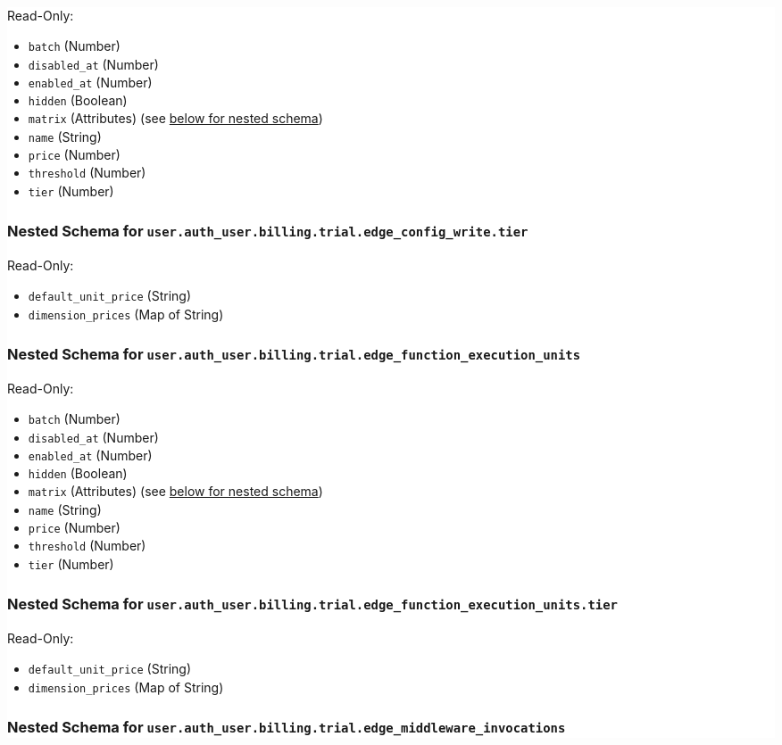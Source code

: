 Read-Only:

- `batch` (Number)
- `disabled_at` (Number)
- `enabled_at` (Number)
- `hidden` (Boolean)
- `matrix` (Attributes) (see [below for nested schema](#nestedatt--user--auth_user--billing--trial--edge_config_write--matrix))
- `name` (String)
- `price` (Number)
- `threshold` (Number)
- `tier` (Number)

<a id="nestedatt--user--auth_user--billing--trial--edge_config_write--matrix"></a>
### Nested Schema for `user.auth_user.billing.trial.edge_config_write.tier`

Read-Only:

- `default_unit_price` (String)
- `dimension_prices` (Map of String)



<a id="nestedatt--user--auth_user--billing--trial--edge_function_execution_units"></a>
### Nested Schema for `user.auth_user.billing.trial.edge_function_execution_units`

Read-Only:

- `batch` (Number)
- `disabled_at` (Number)
- `enabled_at` (Number)
- `hidden` (Boolean)
- `matrix` (Attributes) (see [below for nested schema](#nestedatt--user--auth_user--billing--trial--edge_function_execution_units--matrix))
- `name` (String)
- `price` (Number)
- `threshold` (Number)
- `tier` (Number)

<a id="nestedatt--user--auth_user--billing--trial--edge_function_execution_units--matrix"></a>
### Nested Schema for `user.auth_user.billing.trial.edge_function_execution_units.tier`

Read-Only:

- `default_unit_price` (String)
- `dimension_prices` (Map of String)



<a id="nestedatt--user--auth_user--billing--trial--edge_middleware_invocations"></a>
### Nested Schema for `user.auth_user.billing.trial.edge_middleware_invocations`

